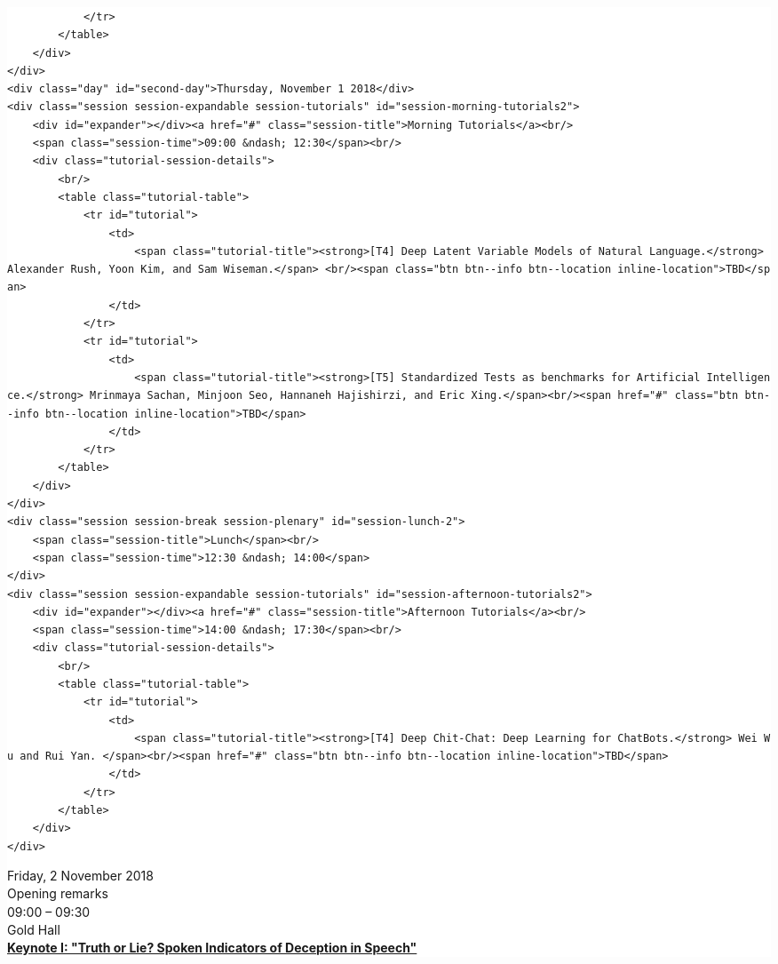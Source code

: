                 </tr>
            </table>
        </div>
    </div>
    <div class="day" id="second-day">Thursday, November 1 2018</div>
    <div class="session session-expandable session-tutorials" id="session-morning-tutorials2">
        <div id="expander"></div><a href="#" class="session-title">Morning Tutorials</a><br/>
        <span class="session-time">09:00 &ndash; 12:30</span><br/>
        <div class="tutorial-session-details">
            <br/>
            <table class="tutorial-table">
                <tr id="tutorial">
                    <td>
                        <span class="tutorial-title"><strong>[T4] Deep Latent Variable Models of Natural Language.</strong> Alexander Rush, Yoon Kim, and Sam Wiseman.</span> <br/><span class="btn btn--info btn--location inline-location">TBD</span>
                    </td>
                </tr>
                <tr id="tutorial">
                    <td>
                        <span class="tutorial-title"><strong>[T5] Standardized Tests as benchmarks for Artificial Intelligence.</strong> Mrinmaya Sachan, Minjoon Seo, Hannaneh Hajishirzi, and Eric Xing.</span><br/><span href="#" class="btn btn--info btn--location inline-location">TBD</span>
                    </td>
                </tr>
            </table>
        </div>
    </div>
    <div class="session session-break session-plenary" id="session-lunch-2">
        <span class="session-title">Lunch</span><br/>        
        <span class="session-time">12:30 &ndash; 14:00</span>
    </div>    
    <div class="session session-expandable session-tutorials" id="session-afternoon-tutorials2">
        <div id="expander"></div><a href="#" class="session-title">Afternoon Tutorials</a><br/>
        <span class="session-time">14:00 &ndash; 17:30</span><br/>
        <div class="tutorial-session-details">
            <br/>
            <table class="tutorial-table">
                <tr id="tutorial">
                    <td>
                        <span class="tutorial-title"><strong>[T4] Deep Chit-Chat: Deep Learning for ChatBots.</strong> Wei Wu and Rui Yan. </span><br/><span href="#" class="btn btn--info btn--location inline-location">TBD</span>
                    </td>
                </tr>
            </table>
        </div>
    </div>
<div class="day" id="day-3">Friday, 2 November 2018</div>
    <div class="session session-plenary" id="session-welcome">
        <span class="session-title">Opening remarks</span>
        <br/>
        <span class="session-time">09:00 &ndash; 09:30</span>
        <br/>
        <span class="session-location btn btn--info btn--location">Gold Hall</span>
    </div>
    <div class="session session-expandable session-plenary">
        <div id="expander"></div>
        <a href="#" class="session-title">
            <strong>Keynote I: "Truth or Lie? Spoken Indicators of Deception in Speech"</strong>
        </a>
        <br/>
        <span class="session-people">